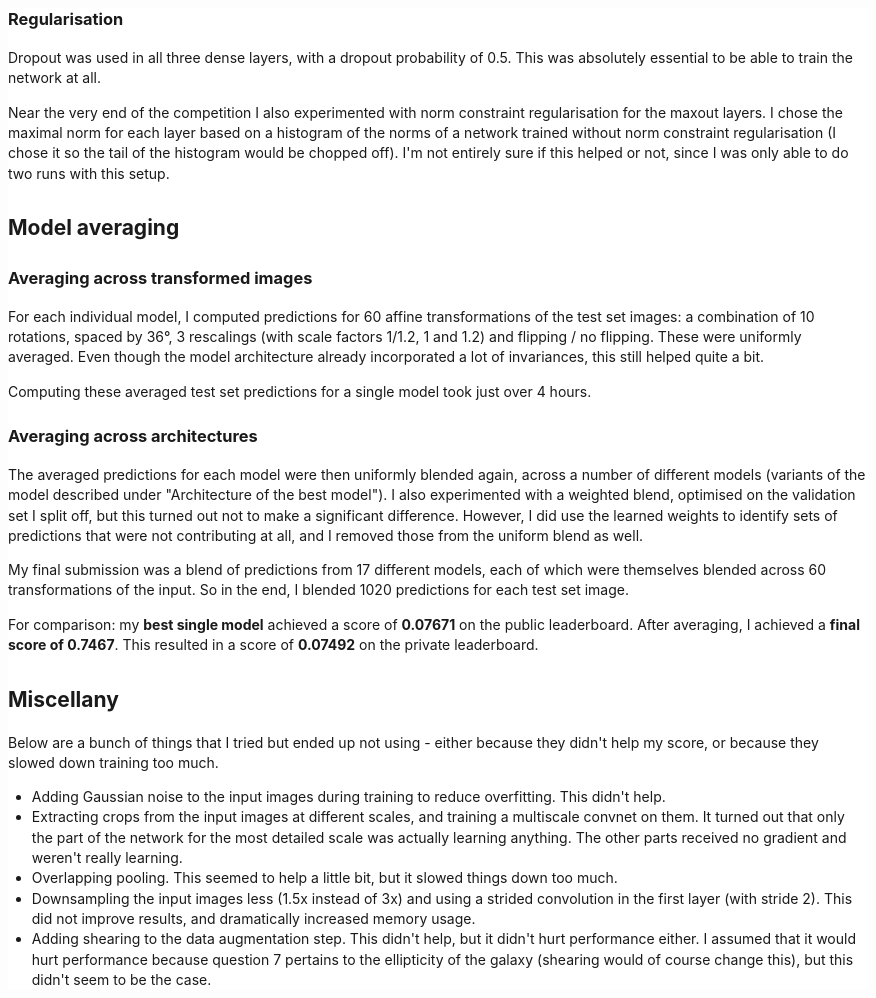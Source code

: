 ### Regularisation

Dropout was used in all three dense layers, with a dropout probability of 0.5. This was absolutely essential to be able to train the network at all. 

Near the very end of the competition I also experimented with norm constraint regularisation for the maxout layers. I chose the maximal norm for each layer based on a histogram of the norms of a network trained without norm constraint regularisation (I chose it so the tail of the histogram would be chopped off). I'm not entirely sure if this helped or not, since I was only able to do two runs with this setup.

## Model averaging

### Averaging across transformed images

For each individual model, I computed predictions for 60 affine transformations of the test set images: a combination of 10 rotations, spaced by 36°, 3 rescalings (with scale factors 1/1.2, 1 and 1.2) and flipping / no flipping. These were uniformly averaged. Even though the model architecture already incorporated a lot of invariances, this still helped quite a bit.

Computing these averaged test set predictions for a single model took just over 4 hours.

### Averaging across architectures

The averaged predictions for each model were then uniformly blended again, across a number of different models (variants of the model described under "Architecture of the best model"). I also experimented with a weighted blend, optimised on the validation set I split off, but this turned out not to make a significant difference. However, I did use the learned weights to identify sets of predictions that were not contributing at all, and I removed those from the uniform blend as well.

My final submission was a blend of predictions from 17 different models, each of which were themselves blended across 60 transformations of the input. So in the end, I blended 1020 predictions for each test set image.

For comparison: my **best single model** achieved a score of **0.07671** on the public leaderboard. After averaging, I achieved a **final score of 0.7467**. This resulted in a score of **0.07492** on the private leaderboard.

## Miscellany

Below are a bunch of things that I tried but ended up not using - either because they didn't help my score, or because they slowed down training too much.

* Adding Gaussian noise to the input images during training to reduce overfitting. This didn't help.
* Extracting crops from the input images at different scales, and training a multiscale convnet on them. It turned out that only the part of the network for the most detailed scale was actually learning anything. The other parts received no gradient and weren't really learning.
* Overlapping pooling. This seemed to help a little bit, but it slowed things down too much.
* Downsampling the input images less (1.5x instead of 3x) and using a strided convolution in the first layer (with stride 2). This did not improve results, and dramatically increased memory usage.
* Adding shearing to the data augmentation step. This didn't help, but it didn't hurt performance either. I assumed that it would hurt performance because question 7 pertains to the ellipticity of the galaxy (shearing would of course change this), but this didn't seem to be the case.
